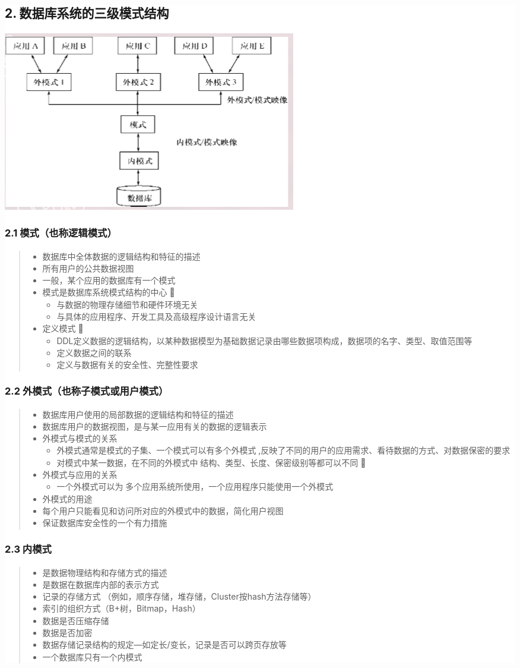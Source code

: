 ## 2. 数据库系统的三级模式结构

![image-20210317190638782](images/image-20210317190638782.png)

### 2.1 模式（也称逻辑模式）

> - 数据库中全体数据的逻辑结构和特征的描述 
> - 所有用户的公共数据视图 
> -  一般，某个应用的数据库有一个模式 
> - 模式是数据库系统模式结构的中心  
>   - 与数据的物理存储细节和硬件环境无关 
>   - 与具体的应用程序、开发工具及高级程序设计语言无关
> - 定义模式  
>   - DDL定义数据的逻辑结构，以某种数据模型为基础数据记录由哪些数据项构成，数据项的名字、类型、取值范围等 
>   - 定义数据之间的联系  
>   - 定义与数据有关的安全性、完整性要求 

### 2.2 外模式（也称子模式或用户模式）

> - 数据库用户使用的局部数据的逻辑结构和特征的描述 
> - 数据库用户的数据视图，是与某一应用有关的数据的逻辑表示 
> - 外模式与模式的关系 
>   - 外模式通常是模式的子集、一个模式可以有多个外模式 ,反映了不同的用户的应用需求、看待数据的方式、对数据保密的要求 
>   - 对模式中某一数据，在不同的外模式中 结构、类型、长度、保密级别等都可以不同  
> - 外模式与应用的关系 
>   - 一个外模式可以为 多个应用系统所使用，一个应用程序只能使用一个外模式 
> -  外模式的用途 
>   - 每个用户只能看见和访问所对应的外模式中的数据，简化用户视图 
>   - 保证数据库安全性的一个有力措施  

### 2.3 内模式

> - 是数据物理结构和存储方式的描述 
> -  是数据在数据库内部的表示方式 
>   - 记录的存储方式 （例如，顺序存储，堆存储，Cluster按hash方法存储等） 
>   -  索引的组织方式（B+树，Bitmap，Hash）  
>   - 数据是否压缩存储 
>   -  数据是否加密 
>   - 数据存储记录结构的规定—如定长/变长，记录是否可以跨页存放等 
> -  一个数据库只有一个内模式 
